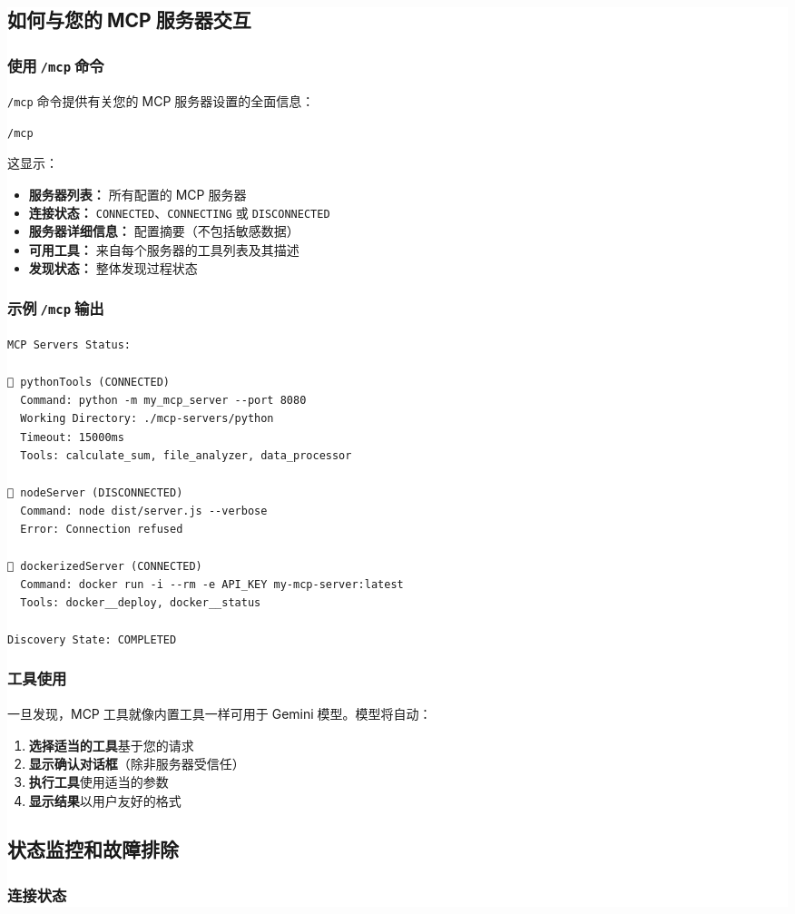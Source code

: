 ## 如何与您的 MCP 服务器交互

### 使用 `/mcp` 命令

`/mcp` 命令提供有关您的 MCP 服务器设置的全面信息：

```bash
/mcp
```

这显示：

- **服务器列表：** 所有配置的 MCP 服务器
- **连接状态：** `CONNECTED`、`CONNECTING` 或 `DISCONNECTED`
- **服务器详细信息：** 配置摘要（不包括敏感数据）
- **可用工具：** 来自每个服务器的工具列表及其描述
- **发现状态：** 整体发现过程状态

### 示例 `/mcp` 输出

```
MCP Servers Status:

📡 pythonTools (CONNECTED)
  Command: python -m my_mcp_server --port 8080
  Working Directory: ./mcp-servers/python
  Timeout: 15000ms
  Tools: calculate_sum, file_analyzer, data_processor

🔌 nodeServer (DISCONNECTED)
  Command: node dist/server.js --verbose
  Error: Connection refused

🐳 dockerizedServer (CONNECTED)
  Command: docker run -i --rm -e API_KEY my-mcp-server:latest
  Tools: docker__deploy, docker__status

Discovery State: COMPLETED
```

### 工具使用

一旦发现，MCP 工具就像内置工具一样可用于 Gemini 模型。模型将自动：

1. **选择适当的工具**基于您的请求
2. **显示确认对话框**（除非服务器受信任）
3. **执行工具**使用适当的参数
4. **显示结果**以用户友好的格式

## 状态监控和故障排除

### 连接状态
